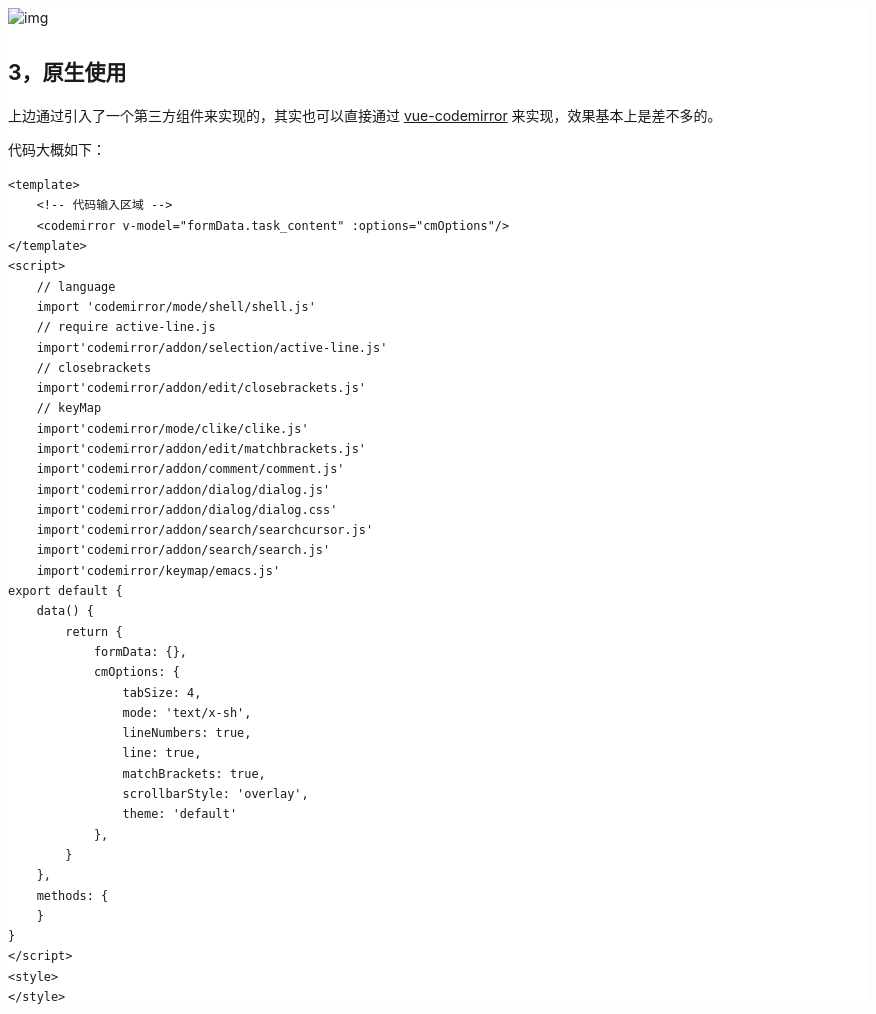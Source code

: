 



![img](http://t.eryajf.net/imgs/2021/09/8bf46a3941de607e.jpg)





## 3，原生使用



上边通过引入了一个第三方组件来实现的，其实也可以直接通过 [vue-codemirror](https://github.com/surmon-china/vue-codemirror) 来实现，效果基本上是差不多的。



代码大概如下：



```vue
<template>
    <!-- 代码输入区域 -->
    <codemirror v-model="formData.task_content" :options="cmOptions"/>
</template>
<script>
    // language
    import 'codemirror/mode/shell/shell.js'
    // require active-line.js
    import'codemirror/addon/selection/active-line.js'
    // closebrackets
    import'codemirror/addon/edit/closebrackets.js'
    // keyMap
    import'codemirror/mode/clike/clike.js'
    import'codemirror/addon/edit/matchbrackets.js'
    import'codemirror/addon/comment/comment.js'
    import'codemirror/addon/dialog/dialog.js'
    import'codemirror/addon/dialog/dialog.css'
    import'codemirror/addon/search/searchcursor.js'
    import'codemirror/addon/search/search.js'
    import'codemirror/keymap/emacs.js'
export default {
    data() {
        return {
            formData: {},
            cmOptions: {
                tabSize: 4,
                mode: 'text/x-sh',
                lineNumbers: true,
                line: true,
                matchBrackets: true, 
                scrollbarStyle: 'overlay',
                theme: 'default'
            },
        }
    },
    methods: {
    }
}
</script>
<style>
</style>
```
